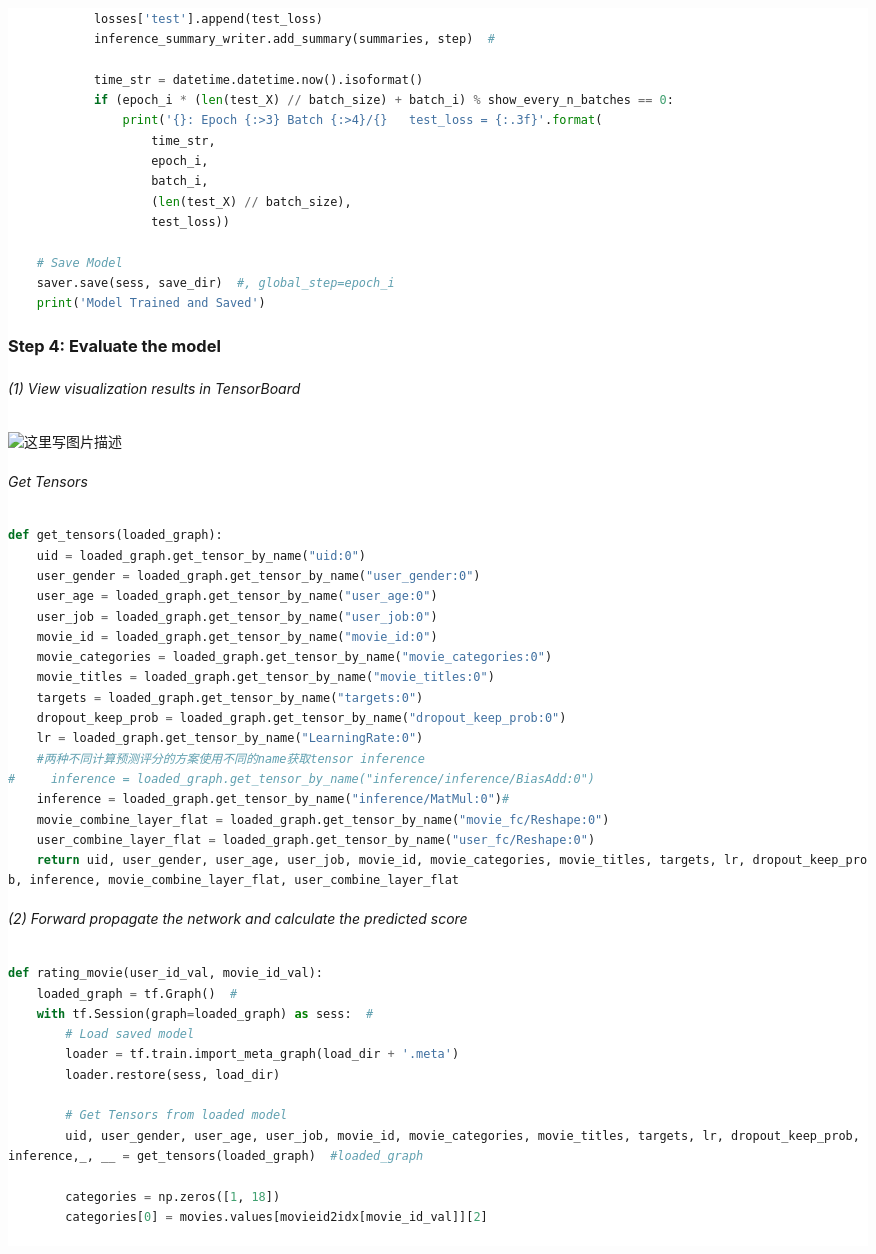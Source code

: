```python
            losses['test'].append(test_loss)
            inference_summary_writer.add_summary(summaries, step)  #
 
            time_str = datetime.datetime.now().isoformat()
            if (epoch_i * (len(test_X) // batch_size) + batch_i) % show_every_n_batches == 0:
                print('{}: Epoch {:>3} Batch {:>4}/{}   test_loss = {:.3f}'.format(
                    time_str,
                    epoch_i,
                    batch_i,
                    (len(test_X) // batch_size),
                    test_loss))
 
    # Save Model
    saver.save(sess, save_dir)  #, global_step=epoch_i
    print('Model Trained and Saved')
```



### Step 4: Evaluate the model

###### (1) View visualization results in TensorBoard

![这里写图片描述](https://img-blog.csdn.net/20171216161054808?watermark/2/text/aHR0cDovL2Jsb2cuY3Nkbi5uZXQvY2hlbmdjaGVuZzEzOTQ=/font/5a6L5L2T/fontsize/400/fill/I0JBQkFCMA==/dissolve/70/gravity/SouthEast)

###### Get Tensors

```python
def get_tensors(loaded_graph):
    uid = loaded_graph.get_tensor_by_name("uid:0")
    user_gender = loaded_graph.get_tensor_by_name("user_gender:0")
    user_age = loaded_graph.get_tensor_by_name("user_age:0")
    user_job = loaded_graph.get_tensor_by_name("user_job:0")
    movie_id = loaded_graph.get_tensor_by_name("movie_id:0")
    movie_categories = loaded_graph.get_tensor_by_name("movie_categories:0")
    movie_titles = loaded_graph.get_tensor_by_name("movie_titles:0")
    targets = loaded_graph.get_tensor_by_name("targets:0")
    dropout_keep_prob = loaded_graph.get_tensor_by_name("dropout_keep_prob:0")
    lr = loaded_graph.get_tensor_by_name("LearningRate:0")
    #两种不同计算预测评分的方案使用不同的name获取tensor inference
#     inference = loaded_graph.get_tensor_by_name("inference/inference/BiasAdd:0")
    inference = loaded_graph.get_tensor_by_name("inference/MatMul:0")#
    movie_combine_layer_flat = loaded_graph.get_tensor_by_name("movie_fc/Reshape:0")
    user_combine_layer_flat = loaded_graph.get_tensor_by_name("user_fc/Reshape:0")
    return uid, user_gender, user_age, user_job, movie_id, movie_categories, movie_titles, targets, lr, dropout_keep_prob, inference, movie_combine_layer_flat, user_combine_layer_flat
```

###### (2) Forward propagate the network and calculate the predicted score

```python
def rating_movie(user_id_val, movie_id_val):
    loaded_graph = tf.Graph()  #
    with tf.Session(graph=loaded_graph) as sess:  #
        # Load saved model
        loader = tf.train.import_meta_graph(load_dir + '.meta')
        loader.restore(sess, load_dir)
 
        # Get Tensors from loaded model
        uid, user_gender, user_age, user_job, movie_id, movie_categories, movie_titles, targets, lr, dropout_keep_prob, inference,_, __ = get_tensors(loaded_graph)  #loaded_graph
 
        categories = np.zeros([1, 18])
        categories[0] = movies.values[movieid2idx[movie_id_val]][2]
 
```